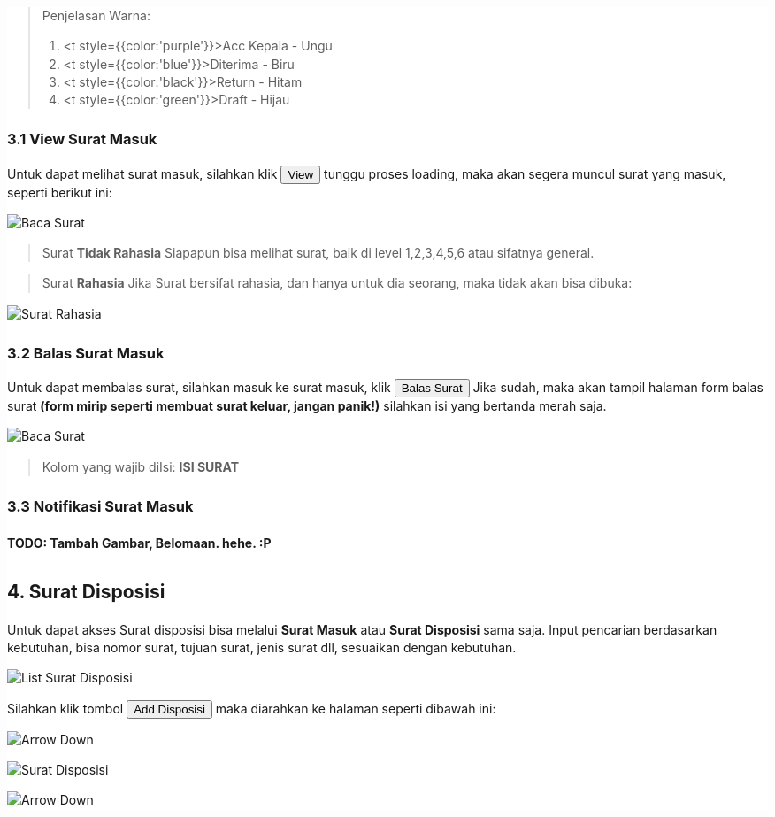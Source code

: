 > Penjelasan Warna:
>
> 1. <t style={{color:'purple'}}>Acc Kepala - Ungu</t>
> 2. <t style={{color:'blue'}}>Diterima - Biru</t>
> 3. <t style={{color:'black'}}>Return - Hitam</t>
> 4. <t style={{color:'green'}}>Draft - Hijau</t>

### 3.1 View Surat Masuk

Untuk dapat melihat surat masuk, silahkan klik <button md-raised-button> <div>View</div> </button> tunggu proses loading, maka akan segera muncul surat yang masuk, seperti berikut ini:

![Baca Surat](/img/office/bacaSuratMasuk.png)

> Surat **Tidak Rahasia**
> Siapapun bisa melihat surat, baik di level 1,2,3,4,5,6 atau sifatnya general.

> Surat **Rahasia**
> Jika Surat bersifat rahasia, dan hanya untuk dia seorang, maka tidak akan bisa dibuka:

![Surat Rahasia](/img/office/rahasiaDiaSaja.png)

### 3.2 Balas Surat Masuk

Untuk dapat membalas surat, silahkan masuk ke surat masuk, klik <button md-raised-button> <div>Balas Surat</div> </button> Jika sudah, maka akan tampil halaman form balas surat **(form mirip seperti membuat surat keluar, jangan panik!)** silahkan isi yang bertanda merah saja.

![Baca Surat](/img/office/balasSuratMasuk.png)

> Kolom yang wajib diIsi: **ISI SURAT**

### 3.3 Notifikasi Surat Masuk

#### TODO: Tambah Gambar, Belomaan. hehe. :P

## 4. Surat Disposisi

Untuk dapat akses Surat disposisi bisa melalui **Surat Masuk** atau **Surat Disposisi** sama saja. Input pencarian berdasarkan kebutuhan, bisa nomor surat, tujuan surat, jenis surat dll, sesuaikan dengan kebutuhan.

![List Surat Disposisi](/img/office/listSuratDisposisi.png)

Silahkan klik tombol <button md-raised-button> <div>Add Disposisi</div> </button> maka diarahkan ke halaman seperti dibawah ini:

![Arrow Down](/img/arrow-down-120.png)

![Surat Disposisi](/img/office/suratDisposisi.png)

![Arrow Down](/img/arrow-down-60.png)
